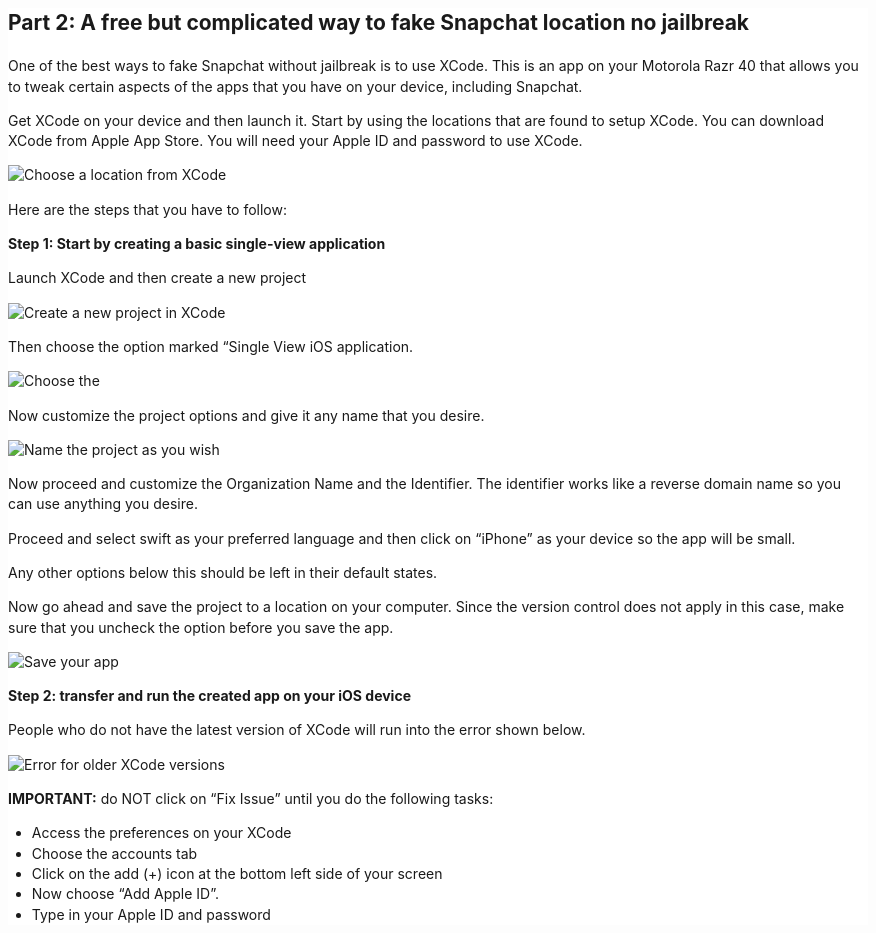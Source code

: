 ## Part 2: A free but complicated way to fake Snapchat location no jailbreak

One of the best ways to fake Snapchat without jailbreak is to use XCode. This is an app on your Motorola Razr 40 that allows you to tweak certain aspects of the apps that you have on your device, including Snapchat.

Get XCode on your device and then launch it. Start by using the locations that are found to setup XCode. You can download XCode from Apple App Store. You will need your Apple ID and password to use XCode.

![Choose a location from XCode](https://www.virtuallocation.com/images/pokemon-go/fake-snapchat-location-1.jpg)

Here are the steps that you have to follow:

**Step 1: Start by creating a basic single-view application**

Launch XCode and then create a new project

![Create a new project in XCode](https://www.virtuallocation.com/images/pokemon-go/fake-snapchat-location-2.jpg)

Then choose the option marked “Single View iOS application.

![Choose the ](https://www.virtuallocation.com/images/pokemon-go/fake-snapchat-location-3.jpg)

Now customize the project options and give it any name that you desire.

![Name the project as you wish](https://www.virtuallocation.com/images/pokemon-go/fake-snapchat-location-4.jpg)

Now proceed and customize the Organization Name and the Identifier. The identifier works like a reverse domain name so you can use anything you desire.

Proceed and select swift as your preferred language and then click on “iPhone” as your device so the app will be small.

Any other options below this should be left in their default states.

Now go ahead and save the project to a location on your computer. Since the version control does not apply in this case, make sure that you uncheck the option before you save the app.

![Save your app](https://www.virtuallocation.com/images/pokemon-go/fake-snapchat-location-5.jpg)

**Step 2: transfer and run the created app on your iOS device**

People who do not have the latest version of XCode will run into the error shown below.

![Error for older XCode versions](https://www.virtuallocation.com/images/pokemon-go/fake-snapchat-location-6.jpg)

**IMPORTANT:** do NOT click on “Fix Issue” until you do the following tasks:

- Access the preferences on your XCode
- Choose the accounts tab
- Click on the add (+) icon at the bottom left side of your screen
- Now choose “Add Apple ID”.
- Type in your Apple ID and password
